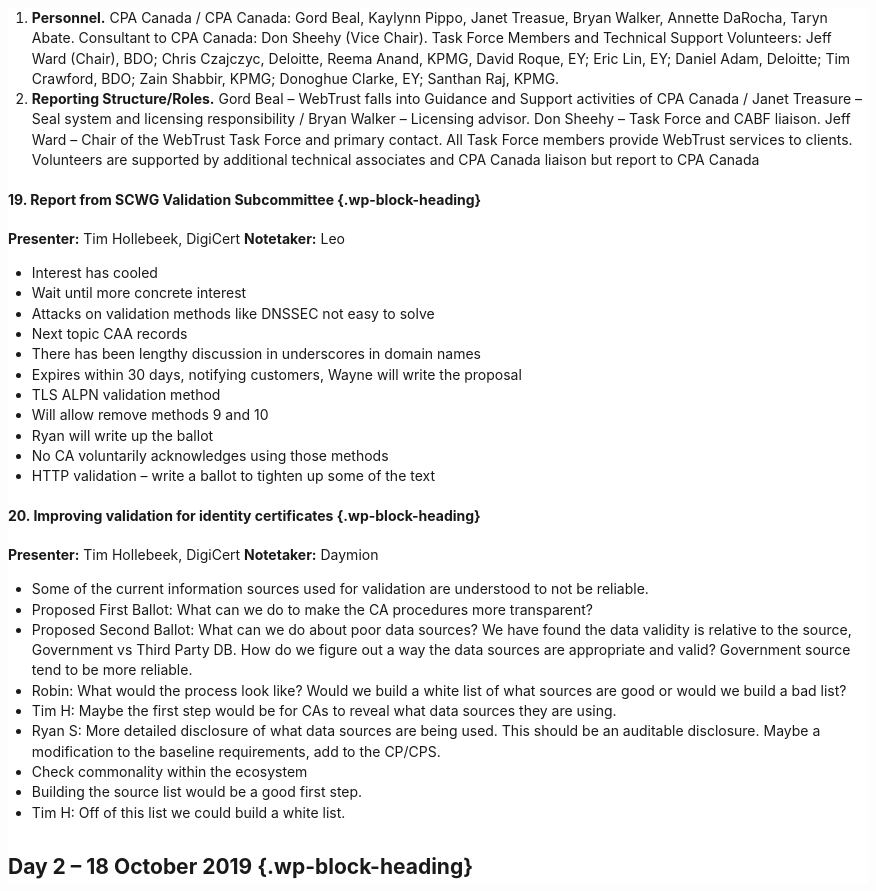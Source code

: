 1. **Personnel.** CPA Canada / CPA Canada: Gord Beal, Kaylynn Pippo, Janet Treasue, Bryan Walker, Annette DaRocha, Taryn Abate. Consultant to CPA Canada: Don Sheehy (Vice Chair). Task Force Members and Technical Support Volunteers: Jeff Ward (Chair), BDO; Chris Czajczyc, Deloitte, Reema Anand, KPMG, David Roque, EY; Eric Lin, EY; Daniel Adam, Deloitte; Tim Crawford, BDO; Zain Shabbir, KPMG; Donoghue Clarke, EY; Santhan Raj, KPMG.
1. **Reporting Structure/Roles.** Gord Beal – WebTrust falls into Guidance and Support activities of CPA Canada / Janet Treasure – Seal system and licensing responsibility / Bryan Walker – Licensing advisor. Don Sheehy – Task Force and CABF liaison. Jeff Ward – Chair of the WebTrust Task Force and primary contact. All Task Force members provide WebTrust services to clients. Volunteers are supported by additional technical associates and CPA Canada liaison but report to CPA Canada

#### 19. Report from SCWG Validation Subcommittee {.wp-block-heading}

**Presenter:** Tim Hollebeek, DigiCert
**Notetaker:** Leo

- Interest has cooled
- Wait until more concrete interest
- Attacks on validation methods like DNSSEC not easy to solve
- Next topic CAA records
- There has been lengthy discussion in underscores in domain names
- Expires within 30 days, notifying customers, Wayne will write the proposal
- TLS ALPN validation method
- Will allow remove methods 9 and 10
- Ryan will write up the ballot
- No CA voluntarily acknowledges using those methods
- HTTP validation – write a ballot to tighten up some of the text

#### 20. Improving validation for identity certificates {.wp-block-heading}

**Presenter:** Tim Hollebeek, DigiCert
**Notetaker:** Daymion

- Some of the current information sources used for validation are understood to not be reliable.
- Proposed First Ballot: What can we do to make the CA procedures more transparent?
- Proposed Second Ballot: What can we do about poor data sources? We have found the data validity is relative to the source, Government vs Third Party DB. How do we figure out a way the data sources are appropriate and valid? Government source tend to be more reliable.
- Robin: What would the process look like? Would we build a white list of what sources are good or would we build a bad list?
- Tim H: Maybe the first step would be for CAs to reveal what data sources they are using.
- Ryan S: More detailed disclosure of what data sources are being used. This should be an auditable disclosure. Maybe a modification to the baseline requirements, add to the CP/CPS.
- Check commonality within the ecosystem
- Building the source list would be a good first step.
- Tim H: Off of this list we could build a white list.

## Day 2 – 18 October 2019 {.wp-block-heading}
